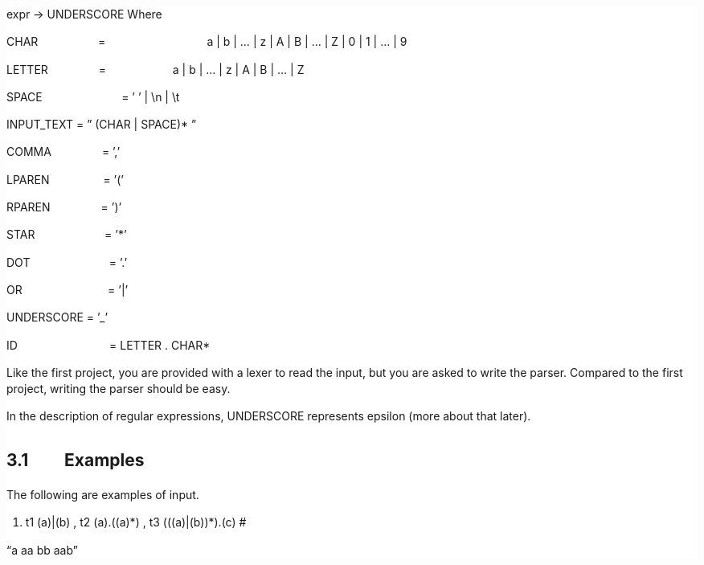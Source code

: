 <tr>
<td width="165">expr</td>
<td width="62">→</td>
<td width="421">UNDERSCORE</td>
</tr>
</tbody>
</table>
Where

CHAR&nbsp;&nbsp;&nbsp;&nbsp;&nbsp;&nbsp;&nbsp;&nbsp;&nbsp;&nbsp;&nbsp;&nbsp;&nbsp;&nbsp;&nbsp;&nbsp;&nbsp;&nbsp; =&nbsp;&nbsp;&nbsp;&nbsp;&nbsp;&nbsp;&nbsp;&nbsp;&nbsp;&nbsp;&nbsp;&nbsp;&nbsp;&nbsp;&nbsp;&nbsp;&nbsp;&nbsp;&nbsp;&nbsp;&nbsp;&nbsp;&nbsp;&nbsp;&nbsp;&nbsp;&nbsp;&nbsp;&nbsp;&nbsp;&nbsp; a | b | … | z | A | B | … | Z | 0 | 1 | … | 9

LETTER&nbsp;&nbsp;&nbsp;&nbsp;&nbsp;&nbsp;&nbsp;&nbsp;&nbsp;&nbsp;&nbsp;&nbsp;&nbsp;&nbsp;&nbsp; =&nbsp;&nbsp;&nbsp;&nbsp;&nbsp;&nbsp;&nbsp;&nbsp;&nbsp;&nbsp;&nbsp;&nbsp;&nbsp;&nbsp;&nbsp;&nbsp;&nbsp;&nbsp;&nbsp;&nbsp; a | b | … | z | A | B | … | Z

SPACE&nbsp;&nbsp;&nbsp;&nbsp;&nbsp;&nbsp;&nbsp;&nbsp;&nbsp;&nbsp;&nbsp;&nbsp;&nbsp;&nbsp;&nbsp;&nbsp;&nbsp;&nbsp;&nbsp;&nbsp;&nbsp;&nbsp;&nbsp;&nbsp; = ’ ’ | \n | \t

INPUT_TEXT = ” (CHAR | SPACE)* ”

COMMA&nbsp;&nbsp;&nbsp;&nbsp;&nbsp;&nbsp;&nbsp;&nbsp;&nbsp;&nbsp;&nbsp;&nbsp;&nbsp;&nbsp;&nbsp; = ’,’

LPAREN&nbsp;&nbsp;&nbsp;&nbsp;&nbsp;&nbsp;&nbsp;&nbsp;&nbsp;&nbsp;&nbsp;&nbsp;&nbsp;&nbsp;&nbsp;&nbsp; = ’(’

RPAREN&nbsp;&nbsp;&nbsp;&nbsp;&nbsp;&nbsp;&nbsp;&nbsp;&nbsp;&nbsp;&nbsp;&nbsp;&nbsp;&nbsp;&nbsp; = ’)’

STAR&nbsp;&nbsp;&nbsp;&nbsp;&nbsp;&nbsp;&nbsp;&nbsp;&nbsp;&nbsp;&nbsp;&nbsp;&nbsp;&nbsp;&nbsp;&nbsp;&nbsp;&nbsp;&nbsp;&nbsp;&nbsp; = ’*’

DOT&nbsp;&nbsp;&nbsp;&nbsp;&nbsp;&nbsp;&nbsp;&nbsp;&nbsp;&nbsp;&nbsp;&nbsp;&nbsp;&nbsp;&nbsp;&nbsp;&nbsp;&nbsp;&nbsp;&nbsp;&nbsp;&nbsp;&nbsp;&nbsp; = ’.’

OR&nbsp;&nbsp;&nbsp;&nbsp;&nbsp;&nbsp;&nbsp;&nbsp;&nbsp;&nbsp;&nbsp;&nbsp;&nbsp;&nbsp;&nbsp;&nbsp;&nbsp;&nbsp;&nbsp;&nbsp;&nbsp;&nbsp;&nbsp;&nbsp;&nbsp;&nbsp; = ’|’

UNDERSCORE = ’_’

ID&nbsp;&nbsp;&nbsp;&nbsp;&nbsp;&nbsp;&nbsp;&nbsp;&nbsp;&nbsp;&nbsp;&nbsp;&nbsp;&nbsp;&nbsp;&nbsp;&nbsp;&nbsp;&nbsp;&nbsp;&nbsp;&nbsp;&nbsp;&nbsp;&nbsp;&nbsp;&nbsp;&nbsp; = LETTER . CHAR*

Like the first project, you are provided with a lexer to read the input, but you are asked to write the parser. Compared to the first project, writing the parser should be easy.

In the description of regular expressions, UNDERSCORE represents epsilon (more about that later).

<h2>3.1&nbsp;&nbsp;&nbsp;&nbsp;&nbsp;&nbsp;&nbsp;&nbsp; Examples</h2>
The following are examples of input.

<ol>
<li>t1 (a)|(b) , t2 (a).((a)*) , t3 (((a)|(b))*).(c) #</li>
</ol>
“a aa bb aab”
